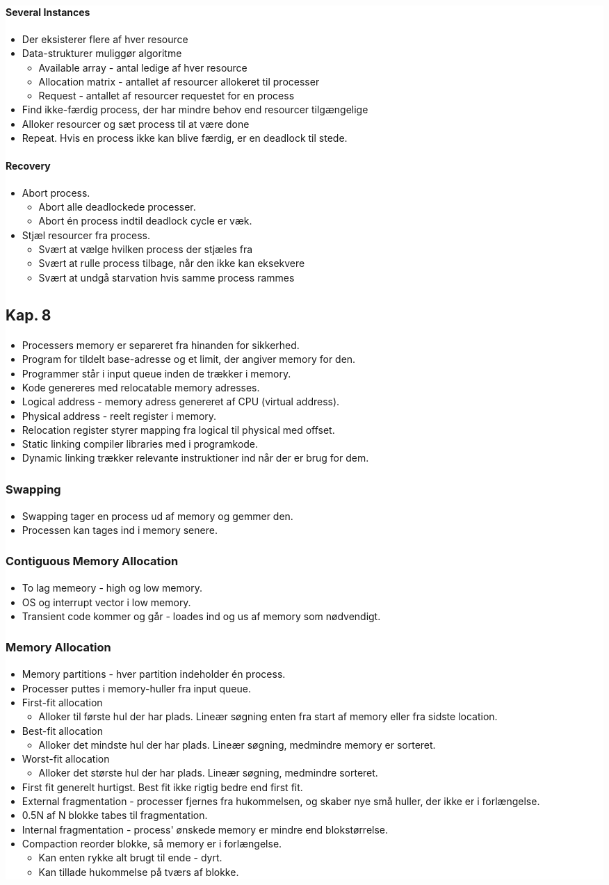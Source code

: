 #### Several Instances
* Der eksisterer flere af hver resource
* Data-strukturer muliggør algoritme
	* Available array - antal ledige af hver resource
	* Allocation matrix - antallet af resourcer allokeret til processer
	* Request - antallet af resourcer requestet for en process
* Find ikke-færdig process, der har mindre behov end resourcer tilgængelige
* Alloker resourcer og sæt process til at være done
* Repeat. Hvis en process ikke kan blive færdig, er en deadlock til stede. 

#### Recovery
* Abort process.
	* Abort alle deadlockede processer.
	* Abort én process indtil deadlock cycle er væk.
* Stjæl resourcer fra process. 
	* Svært at vælge hvilken process der stjæles fra
	* Svært at rulle process tilbage, når den ikke kan eksekvere
	* Svært at undgå starvation hvis samme process rammes

## Kap. 8
* Processers memory er separeret fra hinanden for sikkerhed.
* Program for tildelt base-adresse og et limit, der angiver memory for den.
* Programmer står i input queue inden de trækker i memory.
* Kode genereres med relocatable memory adresses. 
* Logical address - memory adress genereret af CPU (virtual address).
* Physical address - reelt register i memory. 
* Relocation register styrer mapping fra logical til physical med offset.
* Static linking compiler libraries med i programkode.
* Dynamic linking trækker relevante instruktioner ind når der er brug for dem.

### Swapping
* Swapping tager en process ud af memory og gemmer den. 
* Processen kan tages ind i memory senere.

### Contiguous Memory Allocation
* To lag memeory - high og low memory.
* OS og interrupt vector i low memory. 
* Transient code kommer og går - loades ind og us af memory som nødvendigt.

### Memory Allocation
* Memory partitions - hver partition indeholder én process.
* Processer puttes i memory-huller fra input queue. 
* First-fit allocation
	* Alloker til første hul der har plads. Lineær søgning enten fra start af memory eller fra sidste location. 
* Best-fit allocation 
	* Alloker det mindste hul der har plads. Lineær søgning, medmindre memory er sorteret. 
* Worst-fit allocation
	* Alloker det største hul der har plads. Lineær søgning, medmindre sorteret. 
* First fit generelt hurtigst. Best fit ikke rigtig bedre end first fit.
* External fragmentation - processer fjernes fra hukommelsen, og skaber nye små huller, der ikke er i forlængelse. 
* 0.5N af N blokke tabes til fragmentation.
* Internal fragmentation - process' ønskede memory er mindre end blokstørrelse.
* Compaction reorder blokke, så memory er i forlængelse. 
	* Kan enten rykke alt brugt til ende - dyrt.
	* Kan tillade hukommelse på tværs af blokke.
